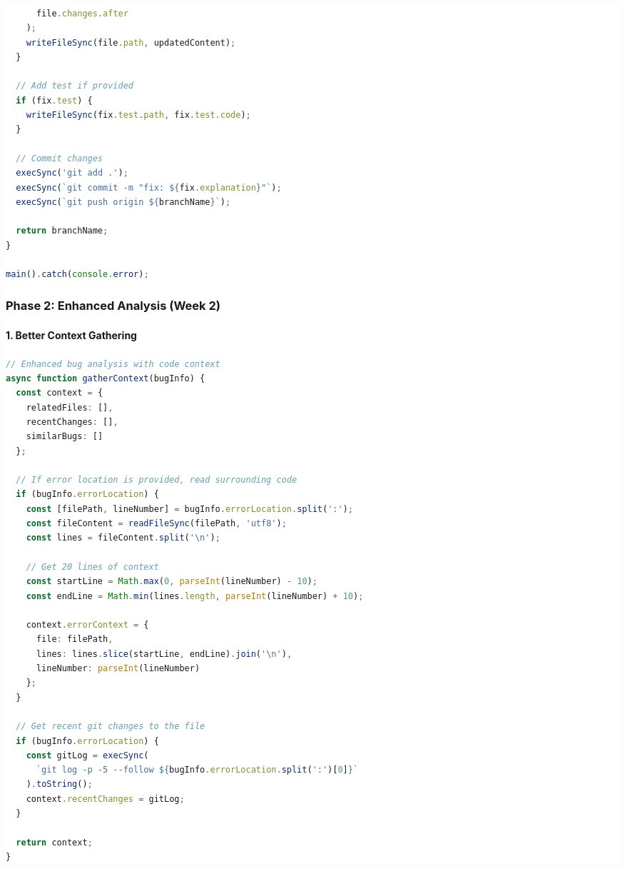 ```typescript
      file.changes.after
    );
    writeFileSync(file.path, updatedContent);
  }
  
  // Add test if provided
  if (fix.test) {
    writeFileSync(fix.test.path, fix.test.code);
  }
  
  // Commit changes
  execSync('git add .');
  execSync(`git commit -m "fix: ${fix.explanation}"`);
  execSync(`git push origin ${branchName}`);
  
  return branchName;
}

main().catch(console.error);
```

### Phase 2: Enhanced Analysis (Week 2)

#### 1. Better Context Gathering
```typescript
// Enhanced bug analysis with code context
async function gatherContext(bugInfo) {
  const context = {
    relatedFiles: [],
    recentChanges: [],
    similarBugs: []
  };
  
  // If error location is provided, read surrounding code
  if (bugInfo.errorLocation) {
    const [filePath, lineNumber] = bugInfo.errorLocation.split(':');
    const fileContent = readFileSync(filePath, 'utf8');
    const lines = fileContent.split('\n');
    
    // Get 20 lines of context
    const startLine = Math.max(0, parseInt(lineNumber) - 10);
    const endLine = Math.min(lines.length, parseInt(lineNumber) + 10);
    
    context.errorContext = {
      file: filePath,
      lines: lines.slice(startLine, endLine).join('\n'),
      lineNumber: parseInt(lineNumber)
    };
  }
  
  // Get recent git changes to the file
  if (bugInfo.errorLocation) {
    const gitLog = execSync(
      `git log -p -5 --follow ${bugInfo.errorLocation.split(':')[0]}`
    ).toString();
    context.recentChanges = gitLog;
  }
  
  return context;
}
```
